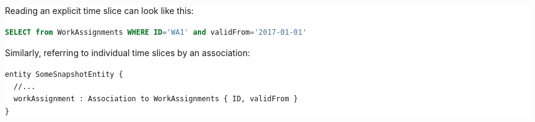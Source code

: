 Reading an explicit time slice can look like this:

```sql
SELECT from WorkAssignments WHERE ID='WA1' and validFrom='2017-01-01'
```

Similarly, referring to individual time slices by an association:

```cds
entity SomeSnapshotEntity {
  //...
  workAssignment : Association to WorkAssignments { ID, validFrom }
}
```

<div id="afterprimarykeyof" />
